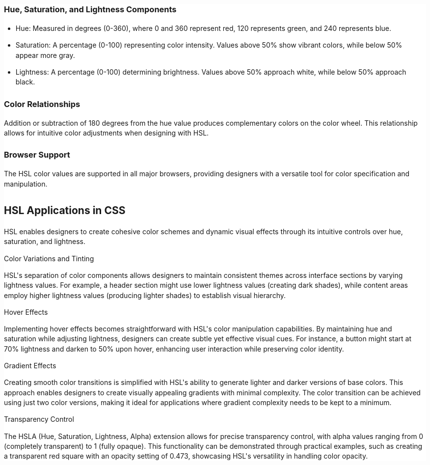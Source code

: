 
### Hue, Saturation, and Lightness Components

- Hue: Measured in degrees (0-360), where 0 and 360 represent red, 120 represents green, and 240 represents blue.

- Saturation: A percentage (0-100) representing color intensity. Values above 50% show vibrant colors, while below 50% appear more gray.

- Lightness: A percentage (0-100) determining brightness. Values above 50% approach white, while below 50% approach black.


### Color Relationships

Addition or subtraction of 180 degrees from the hue value produces complementary colors on the color wheel. This relationship allows for intuitive color adjustments when designing with HSL.


### Browser Support

The HSL color values are supported in all major browsers, providing designers with a versatile tool for color specification and manipulation.


## HSL Applications in CSS

HSL enables designers to create cohesive color schemes and dynamic visual effects through its intuitive controls over hue, saturation, and lightness.

Color Variations and Tinting

HSL's separation of color components allows designers to maintain consistent themes across interface sections by varying lightness values. For example, a header section might use lower lightness values (creating dark shades), while content areas employ higher lightness values (producing lighter shades) to establish visual hierarchy.

Hover Effects

Implementing hover effects becomes straightforward with HSL's color manipulation capabilities. By maintaining hue and saturation while adjusting lightness, designers can create subtle yet effective visual cues. For instance, a button might start at 70% lightness and darken to 50% upon hover, enhancing user interaction while preserving color identity.

Gradient Effects

Creating smooth color transitions is simplified with HSL's ability to generate lighter and darker versions of base colors. This approach enables designers to create visually appealing gradients with minimal complexity. The color transition can be achieved using just two color versions, making it ideal for applications where gradient complexity needs to be kept to a minimum.

Transparency Control

The HSLA (Hue, Saturation, Lightness, Alpha) extension allows for precise transparency control, with alpha values ranging from 0 (completely transparent) to 1 (fully opaque). This functionality can be demonstrated through practical examples, such as creating a transparent red square with an opacity setting of 0.473, showcasing HSL's versatility in handling color opacity.
